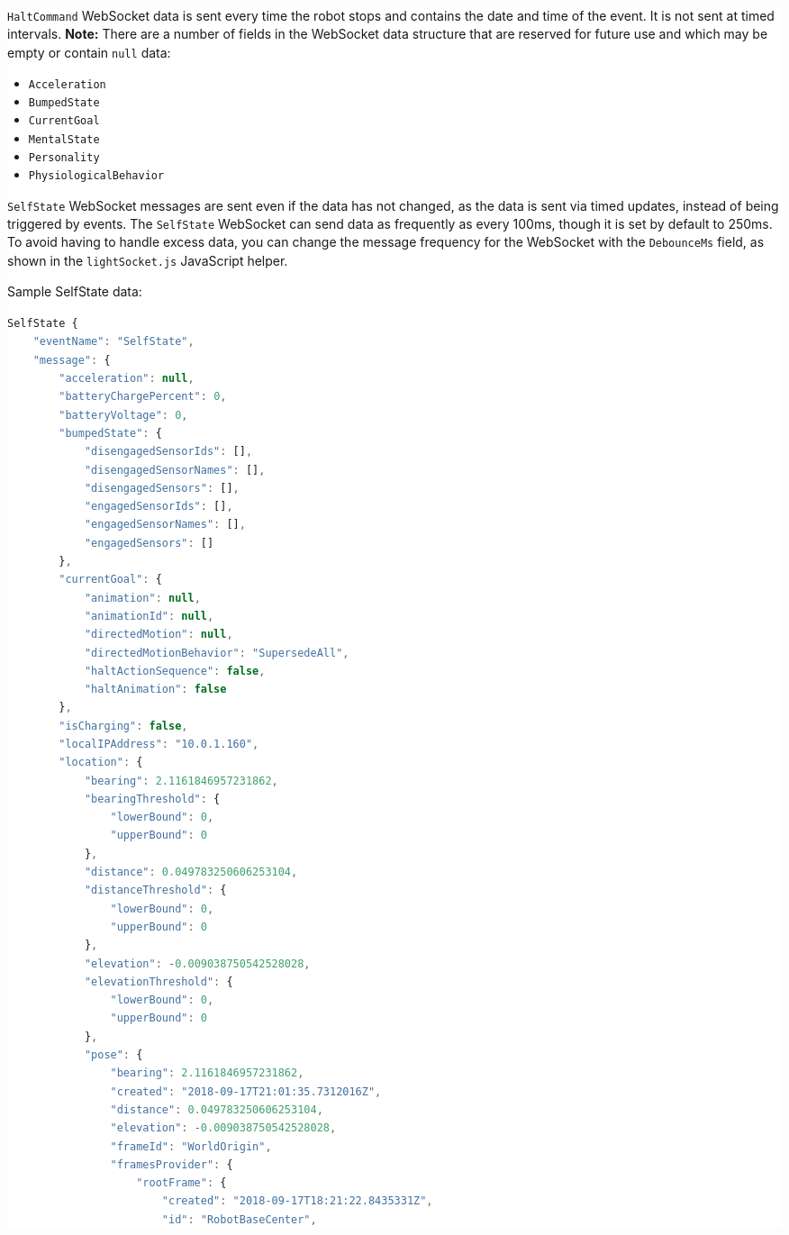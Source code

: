 ```HaltCommand``` WebSocket data is sent every time the robot stops and contains the date and time of the event. It is not sent at timed intervals.
**Note:** There are a number of fields in the WebSocket data structure that are reserved for future use and which may be empty or contain ```null``` data:
* ```Acceleration```
* ```BumpedState```
* ```CurrentGoal```
* ```MentalState```
* ```Personality```
* ```PhysiologicalBehavior```

```SelfState``` WebSocket messages are sent even if the data has not changed, as the data is sent via timed updates, instead of being triggered by events. The ```SelfState``` WebSocket can send data as frequently as every 100ms, though it is set by default to 250ms. To avoid having to handle excess data, you can change the message frequency for the WebSocket with the ```DebounceMs``` field, as shown in the ```lightSocket.js``` JavaScript helper.

Sample SelfState data:
```javascript
SelfState {
    "eventName": "SelfState",
    "message": {
        "acceleration": null,
        "batteryChargePercent": 0,
        "batteryVoltage": 0,
        "bumpedState": {
            "disengagedSensorIds": [],
            "disengagedSensorNames": [],
            "disengagedSensors": [],
            "engagedSensorIds": [],
            "engagedSensorNames": [],
            "engagedSensors": []
        },
        "currentGoal": {
            "animation": null,
            "animationId": null,
            "directedMotion": null,
            "directedMotionBehavior": "SupersedeAll",
            "haltActionSequence": false,
            "haltAnimation": false
        },
        "isCharging": false,
        "localIPAddress": "10.0.1.160",
        "location": {
            "bearing": 2.1161846957231862,
            "bearingThreshold": {
                "lowerBound": 0,
                "upperBound": 0
            },
            "distance": 0.049783250606253104,
            "distanceThreshold": {
                "lowerBound": 0,
                "upperBound": 0
            },
            "elevation": -0.009038750542528028,
            "elevationThreshold": {
                "lowerBound": 0,
                "upperBound": 0
            },
            "pose": {
                "bearing": 2.1161846957231862,
                "created": "2018-09-17T21:01:35.7312016Z",
                "distance": 0.049783250606253104,
                "elevation": -0.009038750542528028,
                "frameId": "WorldOrigin",
                "framesProvider": {
                    "rootFrame": {
                        "created": "2018-09-17T18:21:22.8435331Z",
                        "id": "RobotBaseCenter",
```